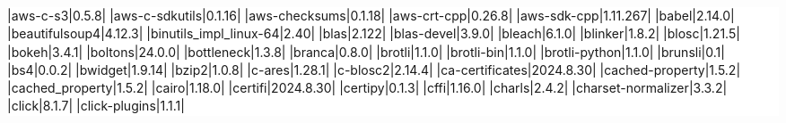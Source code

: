 |aws-c-s3|0.5.8|
|aws-c-sdkutils|0.1.16|
|aws-checksums|0.1.18|
|aws-crt-cpp|0.26.8|
|aws-sdk-cpp|1.11.267|
|babel|2.14.0|
|beautifulsoup4|4.12.3|
|binutils\_impl\_linux-64|2.40|
|blas|2.122|
|blas-devel|3.9.0|
|bleach|6.1.0|
|blinker|1.8.2|
|blosc|1.21.5|
|bokeh|3.4.1|
|boltons|24.0.0|
|bottleneck|1.3.8|
|branca|0.8.0|
|brotli|1.1.0|
|brotli-bin|1.1.0|
|brotli-python|1.1.0|
|brunsli|0.1|
|bs4|0.0.2|
|bwidget|1.9.14|
|bzip2|1.0.8|
|c-ares|1.28.1|
|c-blosc2|2.14.4|
|ca-certificates|2024.8.30|
|cached-property|1.5.2|
|cached\_property|1.5.2|
|cairo|1.18.0|
|certifi|2024.8.30|
|certipy|0.1.3|
|cffi|1.16.0|
|charls|2.4.2|
|charset-normalizer|3.3.2|
|click|8.1.7|
|click-plugins|1.1.1|